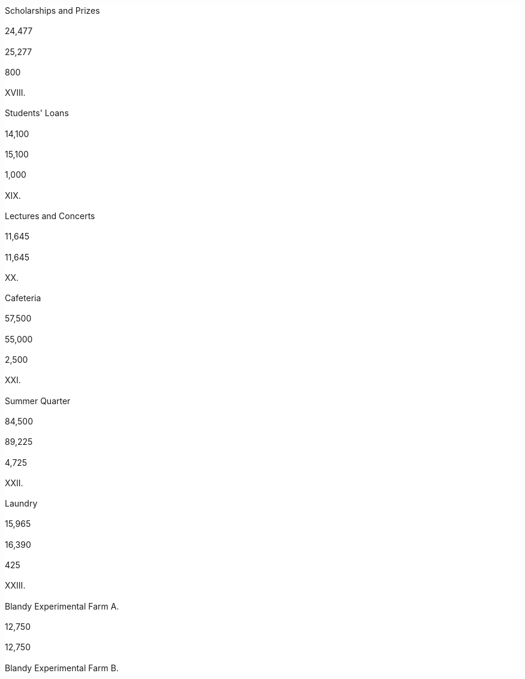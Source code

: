 Scholarships and Prizes

24,477

25,277

800

XVIII.

Students' Loans

14,100

15,100

1,000

XIX.

Lectures and Concerts

11,645

11,645

XX.

Cafeteria

57,500

55,000

2,500

XXI.

Summer Quarter

84,500

89,225

4,725

XXII.

Laundry

15,965

16,390

425

XXIII.

Blandy Experimental Farm A.

12,750

12,750

Blandy Experimental Farm B.
